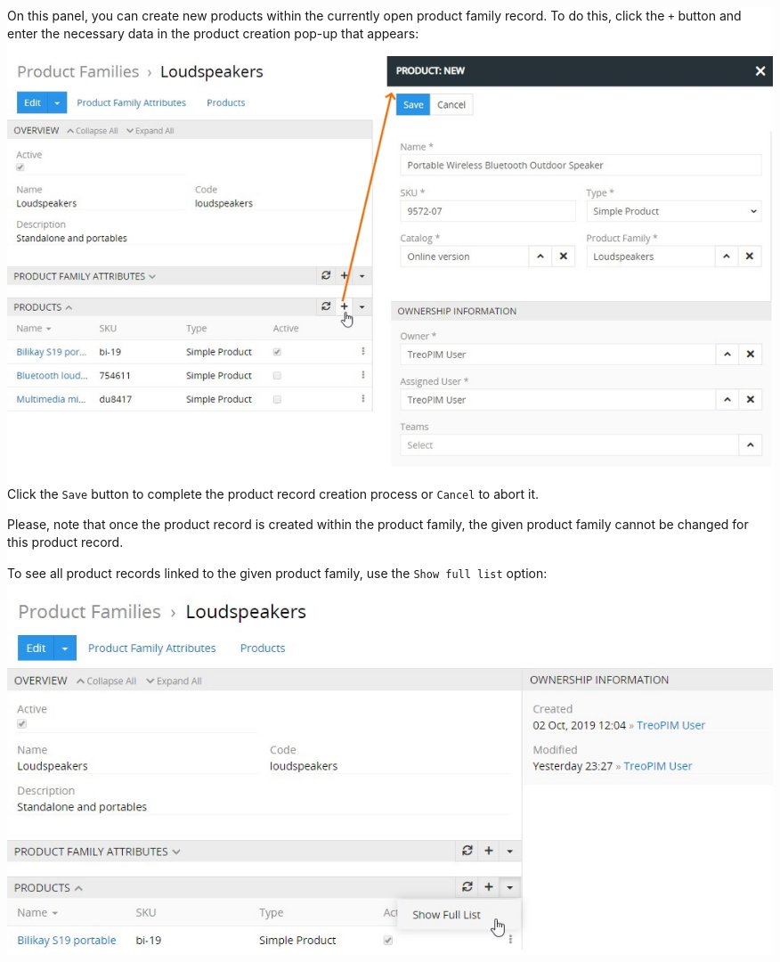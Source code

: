 On this panel, you can create new products within the currently open product family record. To do this, click the `+` button and enter the necessary data in the product creation pop-up that appears:

![Creating products](../../_assets/product-families/pf-create-product.jpg)

Click the `Save` button to complete the product record creation process or `Cancel` to abort it.

Please, note that once the product record is created within the product family, the given product family cannot be changed for this product record. 

To see all product records linked to the given product family, use the `Show full list` option:

![Show full option](../../_assets/product-families/show-full-option.jpg)
